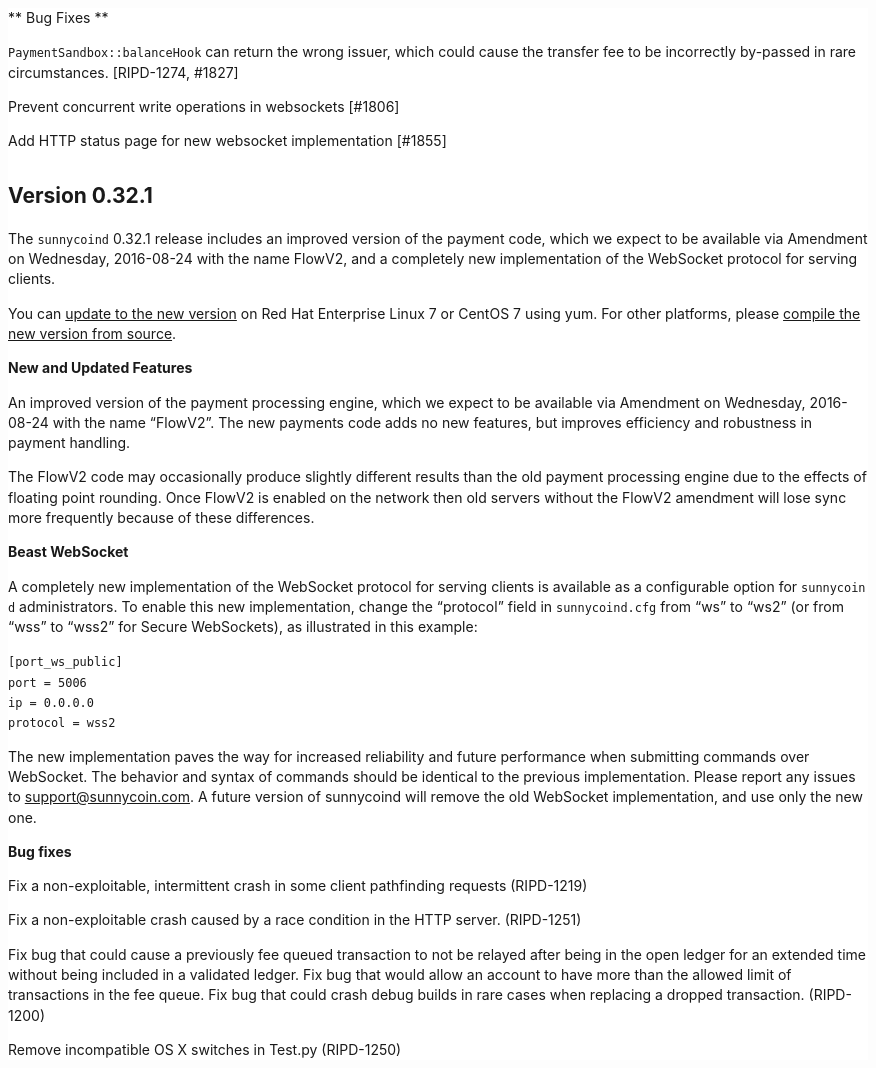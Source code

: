 ** Bug Fixes **

`PaymentSandbox::balanceHook` can return the wrong issuer, which could cause the transfer fee to be incorrectly by-passed in rare circumstances. [RIPD-1274, #1827]

Prevent concurrent write operations in websockets [#1806]

Add HTTP status page for new websocket implementation [#1855]


## Version 0.32.1

The `sunnycoind` 0.32.1 release includes an improved version of the payment code, which we expect to be available via Amendment on Wednesday, 2016-08-24 with the name FlowV2, and a completely new implementation of the WebSocket protocol for serving clients.

You can [update to the new version](https://sunnycoin.com/build/sunnycoind-setup/#updating-sunnycoind) on Red Hat Enterprise Linux 7 or CentOS 7 using yum. For other platforms, please [compile the new version from source](https://wiki.sunnycoin.com/SUNNYCoind_build_instructions).

**New and Updated Features**

An improved version of the payment processing engine, which we expect to be available via Amendment on Wednesday, 2016-08-24 with the name “FlowV2”. The new payments code adds no new features, but improves efficiency and robustness in payment handling.

The FlowV2 code may occasionally produce slightly different results than the old payment processing engine due to the effects of floating point rounding. Once FlowV2 is enabled on the network then old servers without the FlowV2 amendment will lose sync more frequently because of these differences.

**Beast WebSocket**

A completely new implementation of the WebSocket protocol for serving clients is available as a configurable option for `sunnycoind` administrators. To enable this new implementation, change the “protocol” field in `sunnycoind.cfg` from “ws” to “ws2” (or from “wss” to “wss2” for Secure WebSockets), as illustrated in this example:

    [port_ws_public]
    port = 5006
    ip = 0.0.0.0
    protocol = wss2

The new implementation paves the way for increased reliability and future performance when submitting commands over WebSocket. The behavior and syntax of commands should be identical to the previous implementation. Please report any issues to support@sunnycoin.com. A future version of sunnycoind will remove the old WebSocket implementation, and use only the new one.

**Bug fixes**

Fix a non-exploitable, intermittent crash in some client pathfinding requests (RIPD-1219)

Fix a non-exploitable crash caused by a race condition in the HTTP server. (RIPD-1251)

Fix bug that could cause a previously fee queued transaction to not be relayed after being in the open ledger for an extended time without being included in a validated ledger. Fix bug that would allow an account to have more than the allowed limit of transactions in the fee queue. Fix bug that could crash debug builds in rare cases when replacing a dropped transaction. (RIPD-1200)

Remove incompatible OS X switches in Test.py (RIPD-1250)
